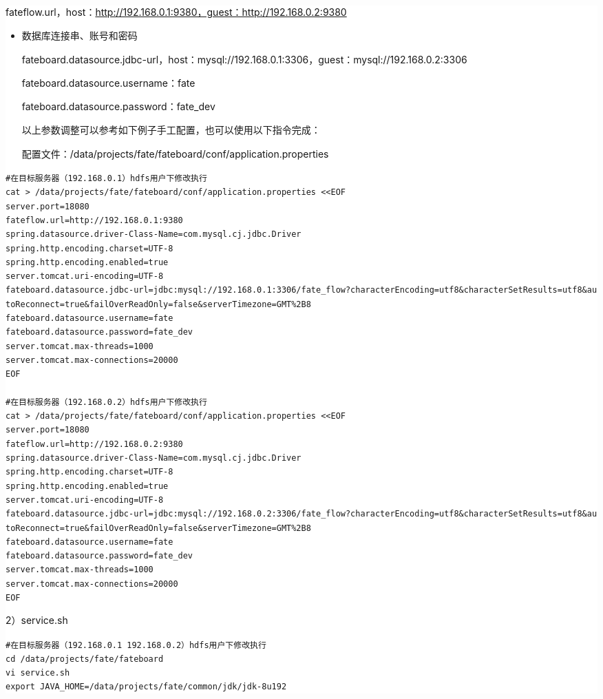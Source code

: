   fateflow.url，host：http://192.168.0.1:9380，guest：http://192.168.0.2:9380

- 数据库连接串、账号和密码

  fateboard.datasource.jdbc-url，host：mysql://192.168.0.1:3306，guest：mysql://192.168.0.2:3306

  fateboard.datasource.username：fate

  fateboard.datasource.password：fate_dev
  
  以上参数调整可以参考如下例子手工配置，也可以使用以下指令完成：
  
  配置文件：/data/projects/fate/fateboard/conf/application.properties

```
#在目标服务器（192.168.0.1）hdfs用户下修改执行
cat > /data/projects/fate/fateboard/conf/application.properties <<EOF
server.port=18080
fateflow.url=http://192.168.0.1:9380
spring.datasource.driver-Class-Name=com.mysql.cj.jdbc.Driver
spring.http.encoding.charset=UTF-8
spring.http.encoding.enabled=true
server.tomcat.uri-encoding=UTF-8
fateboard.datasource.jdbc-url=jdbc:mysql://192.168.0.1:3306/fate_flow?characterEncoding=utf8&characterSetResults=utf8&autoReconnect=true&failOverReadOnly=false&serverTimezone=GMT%2B8
fateboard.datasource.username=fate
fateboard.datasource.password=fate_dev
server.tomcat.max-threads=1000
server.tomcat.max-connections=20000
EOF

#在目标服务器（192.168.0.2）hdfs用户下修改执行
cat > /data/projects/fate/fateboard/conf/application.properties <<EOF
server.port=18080
fateflow.url=http://192.168.0.2:9380
spring.datasource.driver-Class-Name=com.mysql.cj.jdbc.Driver
spring.http.encoding.charset=UTF-8
spring.http.encoding.enabled=true
server.tomcat.uri-encoding=UTF-8
fateboard.datasource.jdbc-url=jdbc:mysql://192.168.0.2:3306/fate_flow?characterEncoding=utf8&characterSetResults=utf8&autoReconnect=true&failOverReadOnly=false&serverTimezone=GMT%2B8
fateboard.datasource.username=fate
fateboard.datasource.password=fate_dev
server.tomcat.max-threads=1000
server.tomcat.max-connections=20000
EOF
```

2）service.sh

```
#在目标服务器（192.168.0.1 192.168.0.2）hdfs用户下修改执行
cd /data/projects/fate/fateboard
vi service.sh
export JAVA_HOME=/data/projects/fate/common/jdk/jdk-8u192
```
